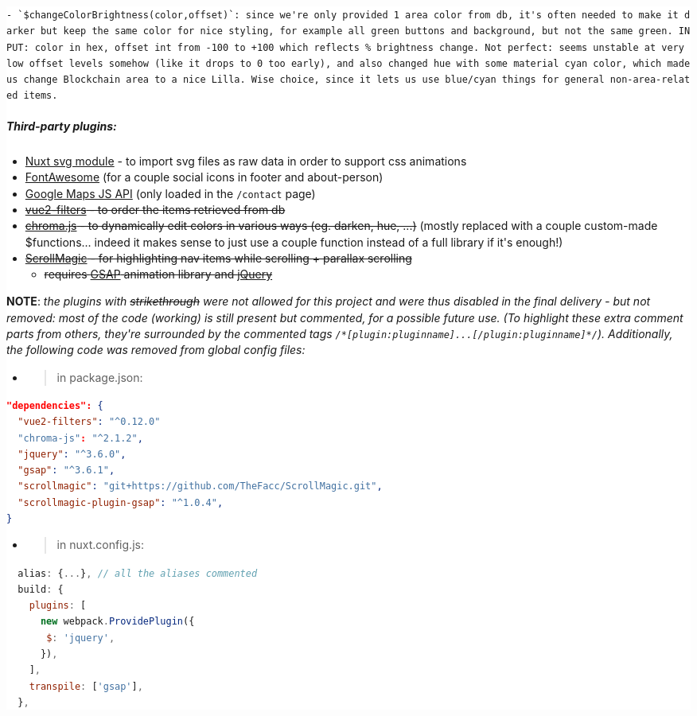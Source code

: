     - `$changeColorBrightness(color,offset)`: since we're only provided 1 area color from db, it's often needed to make it darker but keep the same color for nice styling, for example all green buttons and background, but not the same green. INPUT: color in hex, offset int from -100 to +100 which reflects % brightness change. Not perfect: seems unstable at very low offset levels somehow (like it drops to 0 too early), and also changed hue with some material cyan color, which made us change Blockchain area to a nice Lilla. Wise choice, since it lets us use blue/cyan things for general non-area-related items.

##### Third-party plugins:

- [Nuxt svg module](https://github.com/nuxt-community/svg-module) - to import svg files as raw data in order to support css animations
- [FontAwesome](https://fontawesome.com/) (for a couple social icons in footer and about-person)
- [Google Maps JS API](https://developers.google.com/maps/documentation/javascript/overview) (only loaded in the `/contact` page)
- ~~[vue2-filters](https://www.npmjs.com/package/vue2-filters) - to order the items retrieved from db~~
- ~~[chroma.js](https://gka.github.io/chroma.js/) - to dynamically edit colors in various ways (eg. darken, hue, ...)~~ (mostly replaced with a couple custom-made $functions... indeed it makes sense to just use a couple function instead of a full library if it's enough!)
- ~~[ScrollMagic](https://scrollmagic.io/) - for highlighting nav items while scrolling + parallax scrolling~~
  - ~~requires [GSAP](https://greensock.com/gsap/) animation library and [jQuery](https://jquery.com/)~~
    <!-- - [Webpack.js](https://webpack.js.org/) - to import jQuery -->
    <!-- - (maybe later: Animate.css library (https://github.com/animate-css/animate.css) ) -->

**NOTE**: _the plugins with ~~strikethrough~~ were not allowed for this project and were thus disabled in the final delivery - but not removed: most of the code (working) is still present but commented, for a possible future use. (To highlight these extra comment parts from others, they're surrounded by the commented tags `/*[plugin:pluginname]...[/plugin:pluginname]*/`). Additionally, the following code was removed from global config files:_

- > in package.json:

```json
"dependencies": {
  "vue2-filters": "^0.12.0"
  "chroma-js": "^2.1.2",
  "jquery": "^3.6.0",
  "gsap": "^3.6.1",
  "scrollmagic": "git+https://github.com/TheFacc/ScrollMagic.git",
  "scrollmagic-plugin-gsap": "^1.0.4",
}
```

- > in nuxt.config.js:

```javascript
  alias: {...}, // all the aliases commented
  build: {
    plugins: [
      new webpack.ProvidePlugin({
       $: 'jquery',
      }),
    ],
    transpile: ['gsap'],
  },
```
